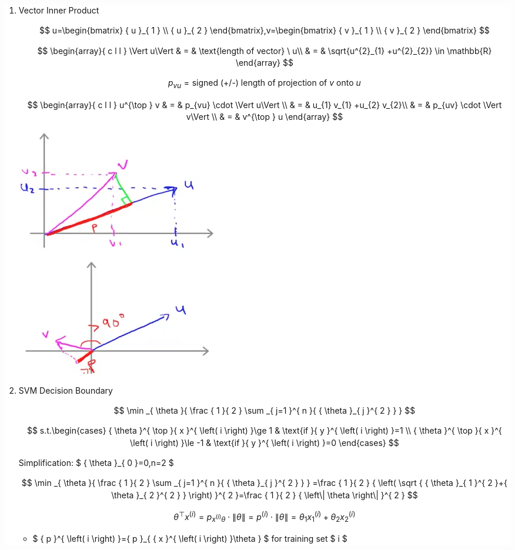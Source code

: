 1. Vector Inner Product

   $$ u=\begin{bmatrix} { u }_{ 1 } \\ { u }_{ 2 } \end{bmatrix},v=\begin{bmatrix} { v }_{ 1 } \\ { v }_{ 2 } \end{bmatrix} $$

   $$ \begin{array}{ c l l } \Vert u\Vert  & = & \text{length of vector} \ u\\ & = & \sqrt{u^{2}_{1} +u^{2}_{2}} \in \mathbb{R} \end{array} $$

   $$ { p }_{ vu }=\text{signed (+/-) length of projection of }v\text{ onto }u $$

   $$ \begin{array}{ c l l } u^{\top } v & = & p_{vu} \cdot \Vert u\Vert \\ & = & u_{1} v_{1} +u_{2} v_{2}\\ & = & p_{uv} \cdot \Vert v\Vert \\ & = & v^{\top } u \end{array} $$

   ![Vector Inner Product](_media/machine-learning-17.png)

2. SVM Decision Boundary

   $$ \min _{ \theta  }{ \frac { 1 }{ 2 } \sum _{ j=1 }^{ n }{ { \theta  }_{ j }^{ 2 } }  } $$

   $$ s.t.\begin{cases} { \theta  }^{ \top  }{ x }^{ \left( i \right)  }\ge 1 & \text{if }{ y }^{ \left( i \right)  }=1 \\ { \theta  }^{ \top  }{ x }^{ \left( i \right)  }\le -1 & \text{if }{ y }^{ \left( i \right)  }=0 \end{cases} $$

   Simplification: $ { \theta  }_{ 0 }=0,n=2 $

   $$ \min _{ \theta  }{ \frac { 1 }{ 2 } \sum _{ j=1 }^{ n }{ { \theta  }_{ j }^{ 2 } }  } =\frac { 1 }{ 2 } { \left( \sqrt { { \theta  }_{ 1 }^{ 2 }+{ \theta  }_{ 2 }^{ 2 } }  \right)  }^{ 2 }=\frac { 1 }{ 2 } { \left\| \theta  \right\|  }^{ 2 } $$

   $$ { \theta  }^{ \top  }{ x }^{ \left( i \right)  }={ p }_{ { x }^{ \left( i \right)  }\theta  }\cdot \left\| \theta  \right\| ={ p }^{ \left( i \right)  }\cdot \left\| \theta  \right\| ={ \theta  }_{ 1 }{ x }_{ 1 }^{ \left( i \right)  }+{ \theta  }_{ 2 }{ x }_{ 2 }^{ \left( i \right)  } $$

   * $ { p }^{ \left( i \right)  }={ p }_{ { x }^{ \left( i \right)  }\theta  } $ for training set $ i $
